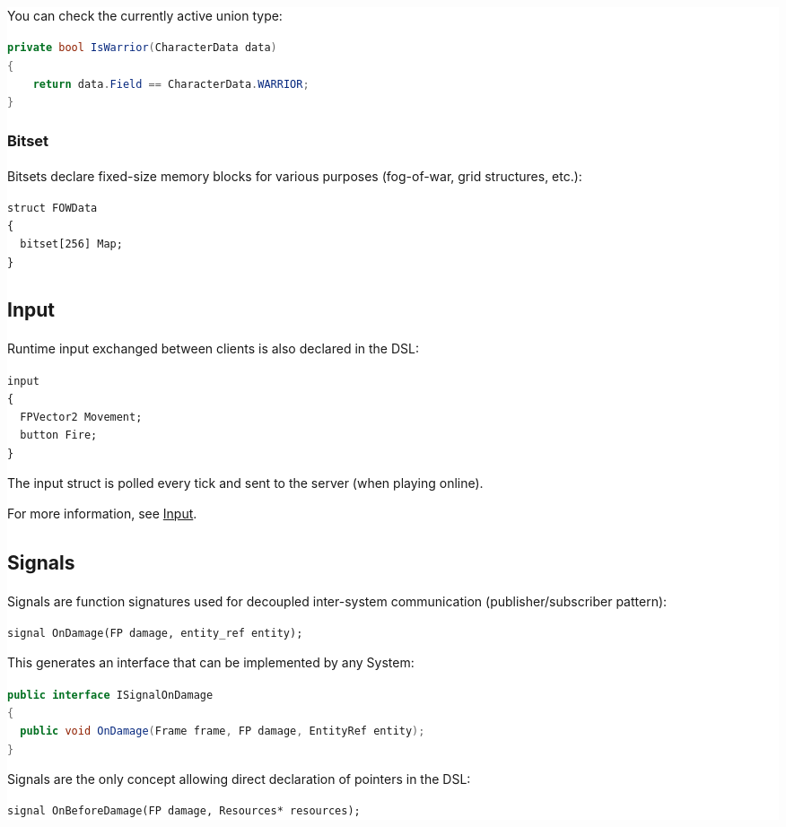 You can check the currently active union type:

```csharp
private bool IsWarrior(CharacterData data)
{
    return data.Field == CharacterData.WARRIOR;
}
```

### Bitset

Bitsets declare fixed-size memory blocks for various purposes (fog-of-war, grid structures, etc.):

```qtn
struct FOWData
{
  bitset[256] Map;
}
```

## Input

Runtime input exchanged between clients is also declared in the DSL:

```qtn
input
{
  FPVector2 Movement;
  button Fire;
}
```

The input struct is polled every tick and sent to the server (when playing online).

For more information, see [Input](/quantum/current/manual/input).

## Signals

Signals are function signatures used for decoupled inter-system communication (publisher/subscriber pattern):

```qtn
signal OnDamage(FP damage, entity_ref entity);
```

This generates an interface that can be implemented by any System:

```csharp
public interface ISignalOnDamage
{
  public void OnDamage(Frame frame, FP damage, EntityRef entity);
}
```

Signals are the only concept allowing direct declaration of pointers in the DSL:

```qtn
signal OnBeforeDamage(FP damage, Resources* resources);
```
